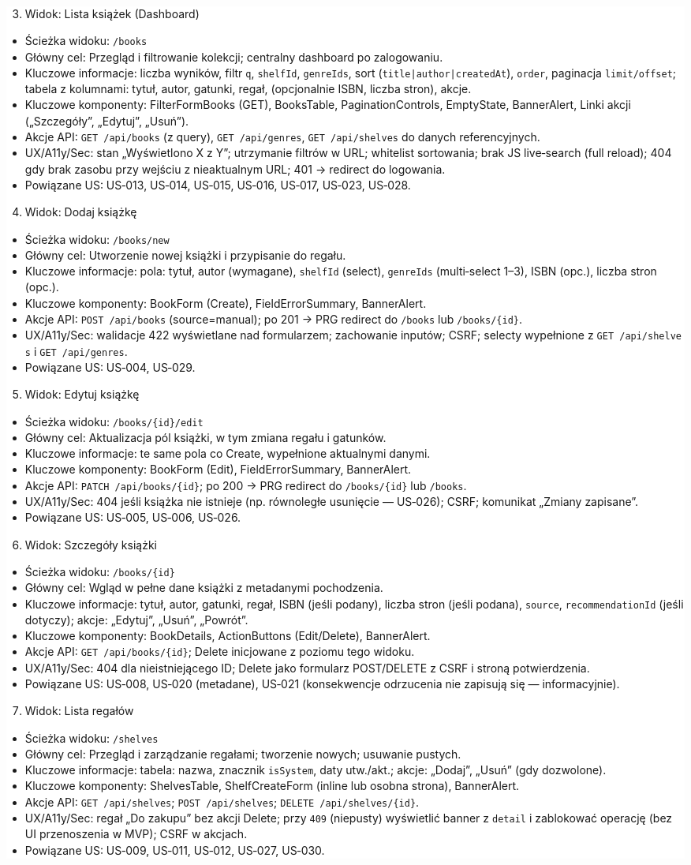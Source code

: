 3) Widok: Lista książek (Dashboard)
- Ścieżka widoku: `/books`
- Główny cel: Przegląd i filtrowanie kolekcji; centralny dashboard po zalogowaniu.
- Kluczowe informacje: liczba wyników, filtr `q`, `shelfId`, `genreIds`, sort (`title|author|createdAt`), `order`, paginacja `limit/offset`; tabela z kolumnami: tytuł, autor, gatunki, regał, (opcjonalnie ISBN, liczba stron), akcje.
- Kluczowe komponenty: FilterFormBooks (GET), BooksTable, PaginationControls, EmptyState, BannerAlert, Linki akcji („Szczegóły”, „Edytuj”, „Usuń”).
- Akcje API: `GET /api/books` (z query), `GET /api/genres`, `GET /api/shelves` do danych referencyjnych.
- UX/A11y/Sec: stan „Wyświetlono X z Y”; utrzymanie filtrów w URL; whitelist sortowania; brak JS live‑search (full reload); 404 gdy brak zasobu przy wejściu z nieaktualnym URL; 401 → redirect do logowania.
- Powiązane US: US‑013, US‑014, US‑015, US‑016, US‑017, US‑023, US‑028.

4) Widok: Dodaj książkę
- Ścieżka widoku: `/books/new`
- Główny cel: Utworzenie nowej książki i przypisanie do regału.
- Kluczowe informacje: pola: tytuł, autor (wymagane), `shelfId` (select), `genreIds` (multi‑select 1–3), ISBN (opc.), liczba stron (opc.).
- Kluczowe komponenty: BookForm (Create), FieldErrorSummary, BannerAlert.
- Akcje API: `POST /api/books` (source=manual); po 201 → PRG redirect do `/books` lub `/books/{id}`.
- UX/A11y/Sec: walidacje 422 wyświetlane nad formularzem; zachowanie inputów; CSRF; selecty wypełnione z `GET /api/shelves` i `GET /api/genres`.
- Powiązane US: US‑004, US‑029.

5) Widok: Edytuj książkę
- Ścieżka widoku: `/books/{id}/edit`
- Główny cel: Aktualizacja pól książki, w tym zmiana regału i gatunków.
- Kluczowe informacje: te same pola co Create, wypełnione aktualnymi danymi.
- Kluczowe komponenty: BookForm (Edit), FieldErrorSummary, BannerAlert.
- Akcje API: `PATCH /api/books/{id}`; po 200 → PRG redirect do `/books/{id}` lub `/books`.
- UX/A11y/Sec: 404 jeśli książka nie istnieje (np. równoległe usunięcie — US‑026); CSRF; komunikat „Zmiany zapisane”.
- Powiązane US: US‑005, US‑006, US‑026.

6) Widok: Szczegóły książki
- Ścieżka widoku: `/books/{id}`
- Główny cel: Wgląd w pełne dane książki z metadanymi pochodzenia.
- Kluczowe informacje: tytuł, autor, gatunki, regał, ISBN (jeśli podany), liczba stron (jeśli podana), `source`, `recommendationId` (jeśli dotyczy); akcje: „Edytuj”, „Usuń”, „Powrót”.
- Kluczowe komponenty: BookDetails, ActionButtons (Edit/Delete), BannerAlert.
- Akcje API: `GET /api/books/{id}`; Delete inicjowane z poziomu tego widoku.
- UX/A11y/Sec: 404 dla nieistniejącego ID; Delete jako formularz POST/DELETE z CSRF i stroną potwierdzenia.
- Powiązane US: US‑008, US‑020 (metadane), US‑021 (konsekwencje odrzucenia nie zapisują się — informacyjnie).

7) Widok: Lista regałów
- Ścieżka widoku: `/shelves`
- Główny cel: Przegląd i zarządzanie regałami; tworzenie nowych; usuwanie pustych.
- Kluczowe informacje: tabela: nazwa, znacznik `isSystem`, daty utw./akt.; akcje: „Dodaj”, „Usuń” (gdy dozwolone).
- Kluczowe komponenty: ShelvesTable, ShelfCreateForm (inline lub osobna strona), BannerAlert.
- Akcje API: `GET /api/shelves`; `POST /api/shelves`; `DELETE /api/shelves/{id}`.
- UX/A11y/Sec: regał „Do zakupu” bez akcji Delete; przy `409` (niepusty) wyświetlić banner z `detail` i zablokować operację (bez UI przenoszenia w MVP); CSRF w akcjach.
- Powiązane US: US‑009, US‑011, US‑012, US‑027, US‑030.
